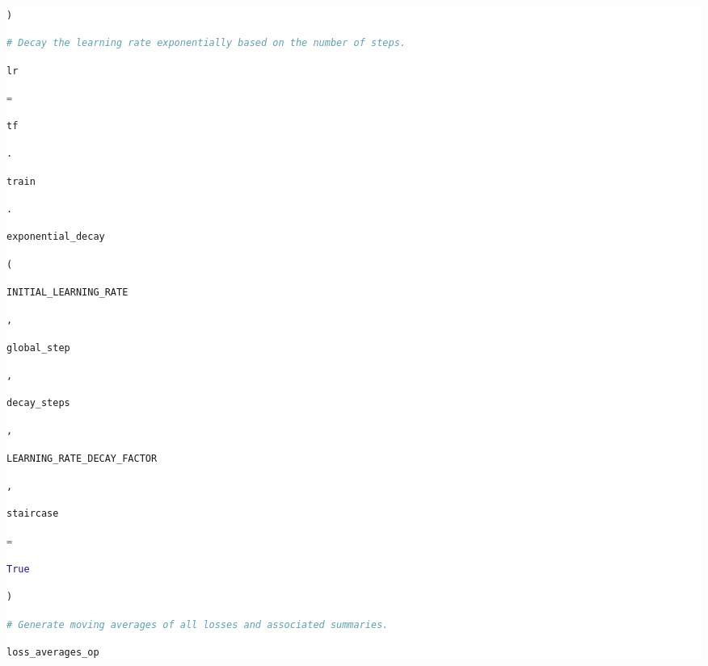 ```python
```
```python
)
```
```python
# Decay the learning rate exponentially based on the number of steps.
```
```python
lr
```
```python
=
```
```python
tf
```
```python
.
```
```python
train
```
```python
.
```
```python
exponential_decay
```
```python
(
```
```python
INITIAL_LEARNING_RATE
```
```python
,
```
```python
global_step
```
```python
,
```
```python
decay_steps
```
```python
,
```
```python
LEARNING_RATE_DECAY_FACTOR
```
```python
,
```
```python
staircase
```
```python
=
```
```python
True
```
```python
)
```
```python
# Generate moving averages of all losses and associated summaries.
```
```python
loss_averages_op
```